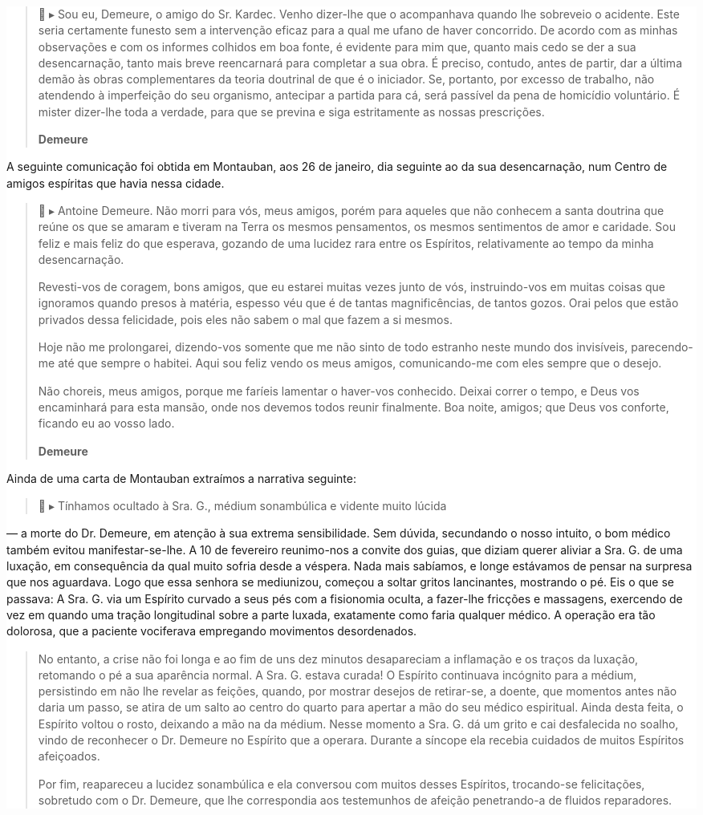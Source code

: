 > 👻 ▸ Sou eu, Demeure, o amigo do Sr. Kardec. Venho dizer-lhe que o acompanhava quando lhe sobreveio o acidente. Este seria certamente funesto sem a intervenção eficaz para a qual me ufano de haver concorrido. De acordo com as minhas observações e com os informes colhidos em boa fonte, é evidente para mim que, quanto mais cedo se der a sua desencarnação, tanto mais breve reencarnará para completar a sua obra. É preciso, contudo, antes de partir, dar a última demão às obras complementares da teoria doutrinal de que é o iniciador. Se, portanto, por excesso de trabalho, não atendendo à imperfeição do seu organismo, antecipar a partida para cá, será passível da pena de homicídio voluntário. É mister dizer-lhe toda a verdade, para que se previna e siga estritamente as nossas prescrições.
>
> **Demeure**

A seguinte comunicação foi obtida em Montauban, aos 26 de janeiro, dia seguinte ao da sua desencarnação, num Centro de amigos espíritas que havia nessa cidade.

> 👻 ▸ Antoine Demeure. Não morri para vós, meus amigos, porém para aqueles que não conhecem a santa doutrina que reúne os que se amaram e tiveram na Terra os mesmos pensamentos, os mesmos sentimentos de amor e caridade. Sou feliz e mais feliz do que esperava, gozando de uma lucidez rara entre os Espíritos, relativamente ao tempo da minha desencarnação.
>
> Revesti-vos de coragem, bons amigos, que eu estarei muitas vezes junto de vós, instruindo-vos em muitas coisas que ignoramos quando presos à matéria, espesso véu que é de tantas magnificências, de tantos gozos. Orai pelos que estão privados dessa felicidade, pois eles não sabem o mal que fazem a si mesmos.
>
> Hoje não me prolongarei, dizendo-vos somente que me não sinto de todo estranho neste mundo dos invisíveis, parecendo-me até que sempre o habitei. Aqui sou feliz vendo os meus amigos, comunicando-me com eles sempre que o desejo.
>
> Não choreis, meus amigos, porque me faríeis lamentar o haver-vos conhecido. Deixai correr o tempo, e Deus vos encaminhará para esta mansão, onde nos devemos todos reunir finalmente. Boa noite, amigos; que Deus vos conforte, ficando eu ao vosso lado.
>
> **Demeure**

Ainda de uma carta de Montauban extraímos a narrativa seguinte:

> 👻 ▸ Tínhamos ocultado à Sra. G., médium sonambúlica e vidente muito lúcida

— a morte do Dr. Demeure, em atenção à sua extrema sensibilidade. Sem dúvida, secundando o nosso intuito, o bom médico também evitou manifestar-se-lhe. A 10 de fevereiro reunimo-nos a convite dos guias, que diziam querer aliviar a Sra. G. de uma luxação, em consequência da qual muito sofria desde a véspera. Nada mais sabíamos, e longe estávamos de pensar na surpresa que nos aguardava. Logo que essa senhora se mediunizou, começou a soltar gritos lancinantes, mostrando o pé. Eis o que se passava: A Sra. G. via um Espírito curvado a seus pés com a fisionomia oculta, a fazer-lhe fricções e massagens, exercendo de vez em quando uma tração longitudinal sobre a parte luxada, exatamente como faria qualquer médico. A operação era tão dolorosa, que a paciente vociferava empregando movimentos desordenados.
>
> No entanto, a crise não foi longa e ao fim de uns dez minutos desapareciam a inflamação e os traços da luxação, retomando o pé a sua aparência normal. A Sra. G. estava curada! O Espírito continuava incógnito para a médium, persistindo em não lhe revelar as feições, quando, por mostrar desejos de retirar-se, a doente, que momentos antes não daria um passo, se atira de um salto ao centro do quarto para apertar a mão do seu médico espiritual. Ainda desta feita, o Espírito voltou o rosto, deixando a mão na da médium. Nesse momento a Sra. G. dá um grito e cai desfalecida no soalho, vindo de reconhecer o Dr. Demeure no Espírito que a operara. Durante a síncope ela recebia cuidados de muitos Espíritos afeiçoados.
>
> Por fim, reapareceu a lucidez sonambúlica e ela conversou com muitos desses Espíritos, trocando-se felicitações, sobretudo com o Dr. Demeure, que lhe correspondia aos testemunhos de afeição penetrando-a de fluidos reparadores.
>